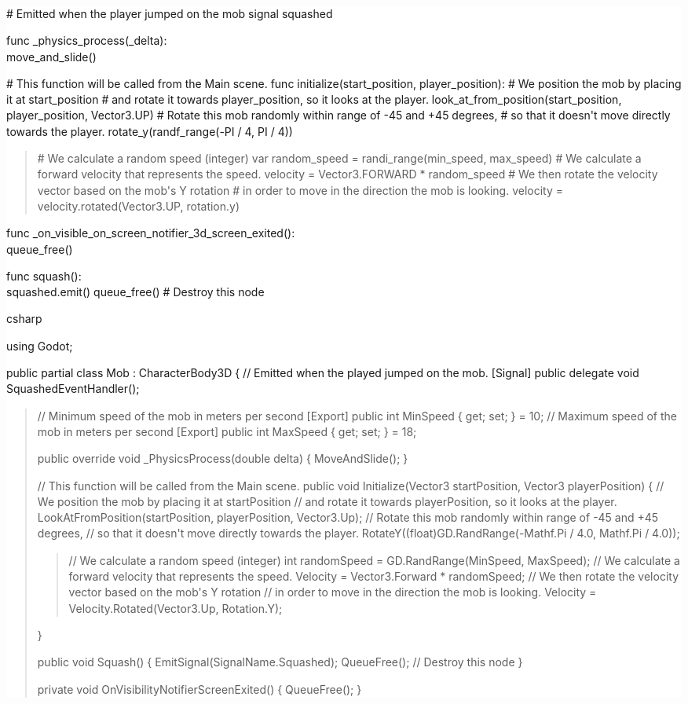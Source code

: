 \# Emitted when the player jumped on the mob signal squashed

func \_physics\_process(\_delta):  
move\_and\_slide()

\# This function will be called from the Main scene. func
initialize(start\_position, player\_position): \# We position the mob by
placing it at start\_position \# and rotate it towards player\_position,
so it looks at the player. look\_at\_from\_position(start\_position,
player\_position, Vector3.UP) \# Rotate this mob randomly within range
of -45 and +45 degrees, \# so that it doesn't move directly towards the
player. rotate\_y(randf\_range(-PI / 4, PI / 4))

> \# We calculate a random speed (integer) var random\_speed =
> randi\_range(min\_speed, max\_speed) \# We calculate a forward
> velocity that represents the speed. velocity = Vector3.FORWARD \*
> random\_speed \# We then rotate the velocity vector based on the mob's
> Y rotation \# in order to move in the direction the mob is looking.
> velocity = velocity.rotated(Vector3.UP, rotation.y)

func \_on\_visible\_on\_screen\_notifier\_3d\_screen\_exited():  
queue\_free()

func squash():  
squashed.emit() queue\_free() \# Destroy this node

csharp

using Godot;

public partial class Mob : CharacterBody3D { // Emitted when the played
jumped on the mob. \[Signal\] public delegate void
SquashedEventHandler();

> // Minimum speed of the mob in meters per second \[Export\] public int
> MinSpeed { get; set; } = 10; // Maximum speed of the mob in meters per
> second \[Export\] public int MaxSpeed { get; set; } = 18;
>
> public override void \_PhysicsProcess(double delta) { MoveAndSlide();
> }
>
> // This function will be called from the Main scene. public void
> Initialize(Vector3 startPosition, Vector3 playerPosition) { // We
> position the mob by placing it at startPosition // and rotate it
> towards playerPosition, so it looks at the player.
> LookAtFromPosition(startPosition, playerPosition, Vector3.Up); //
> Rotate this mob randomly within range of -45 and +45 degrees, // so
> that it doesn't move directly towards the player.
> RotateY((float)GD.RandRange(-Mathf.Pi / 4.0, Mathf.Pi / 4.0));
>
> > // We calculate a random speed (integer) int randomSpeed =
> > GD.RandRange(MinSpeed, MaxSpeed); // We calculate a forward velocity
> > that represents the speed. Velocity = Vector3.Forward \*
> > randomSpeed; // We then rotate the velocity vector based on the
> > mob's Y rotation // in order to move in the direction the mob is
> > looking. Velocity = Velocity.Rotated(Vector3.Up, Rotation.Y);
>
> }
>
> public void Squash() { EmitSignal(SignalName.Squashed); QueueFree();
> // Destroy this node }
>
> private void OnVisibilityNotifierScreenExited() { QueueFree(); }

